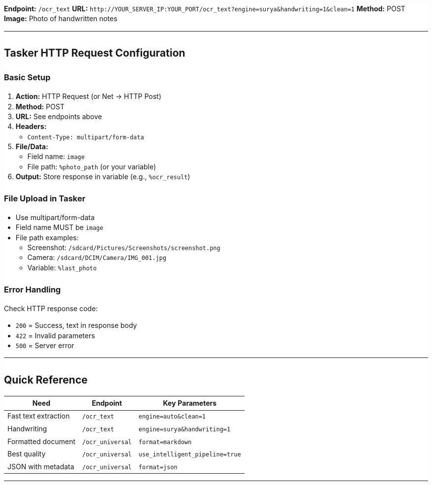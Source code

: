 **Endpoint:** `/ocr_text`
**URL:** `http://YOUR_SERVER_IP:YOUR_PORT/ocr_text?engine=surya&handwriting=1&clean=1`
**Method:** POST
**Image:** Photo of handwritten notes

---

## Tasker HTTP Request Configuration

### Basic Setup
1. **Action:** HTTP Request (or Net → HTTP Post)
2. **Method:** POST
3. **URL:** See endpoints above
4. **Headers:** 
   - `Content-Type: multipart/form-data`
5. **File/Data:** 
   - Field name: `image`
   - File path: `%photo_path` (or your variable)
6. **Output:** Store response in variable (e.g., `%ocr_result`)

### File Upload in Tasker
- Use multipart/form-data
- Field name MUST be `image`
- File path examples:
  - Screenshot: `/sdcard/Pictures/Screenshots/screenshot.png`
  - Camera: `/sdcard/DCIM/Camera/IMG_001.jpg`
  - Variable: `%last_photo`

### Error Handling
Check HTTP response code:
- `200` = Success, text in response body
- `422` = Invalid parameters
- `500` = Server error

---

## Quick Reference

| Need | Endpoint | Key Parameters |
|------|----------|----------------|
| Fast text extraction | `/ocr_text` | `engine=auto&clean=1` |
| Handwriting | `/ocr_text` | `engine=surya&handwriting=1` |
| Formatted document | `/ocr_universal` | `format=markdown` |
| Best quality | `/ocr_universal` | `use_intelligent_pipeline=true` |
| JSON with metadata | `/ocr_universal` | `format=json` |

---
